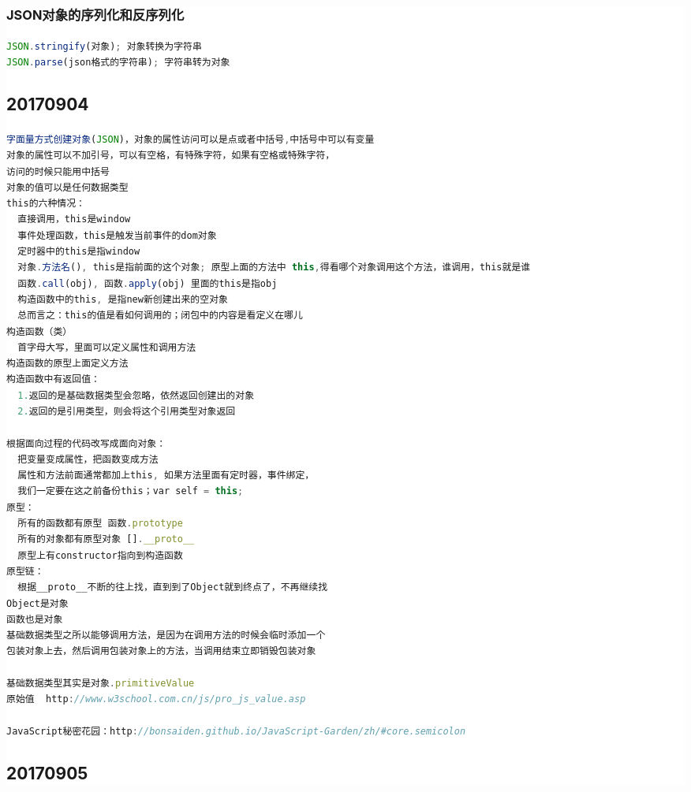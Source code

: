 ### JSON对象的序列化和反序列化

```js
JSON.stringify(对象); 对象转换为字符串
JSON.parse(json格式的字符串); 字符串转为对象
```

## 20170904

```js
字面量方式创建对象(JSON)，对象的属性访问可以是点或者中括号,中括号中可以有变量
对象的属性可以不加引号，可以有空格，有特殊字符，如果有空格或特殊字符，
访问的时候只能用中括号
对象的值可以是任何数据类型
this的六种情况：
  直接调用，this是window
  事件处理函数，this是触发当前事件的dom对象
  定时器中的this是指window
  对象.方法名(), this是指前面的这个对象; 原型上面的方法中 this,得看哪个对象调用这个方法，谁调用，this就是谁
  函数.call(obj), 函数.apply(obj) 里面的this是指obj
  构造函数中的this, 是指new新创建出来的空对象
  总而言之：this的值是看如何调用的；闭包中的内容是看定义在哪儿
构造函数（类）
  首字母大写，里面可以定义属性和调用方法
构造函数的原型上面定义方法
构造函数中有返回值：
  1.返回的是基础数据类型会忽略，依然返回创建出的对象
  2.返回的是引用类型，则会将这个引用类型对象返回

根据面向过程的代码改写成面向对象：
  把变量变成属性，把函数变成方法
  属性和方法前面通常都加上this, 如果方法里面有定时器，事件绑定，
  我们一定要在这之前备份this；var self = this;
原型：
  所有的函数都有原型 函数.prototype
  所有的对象都有原型对象 [].__proto__
  原型上有constructor指向到构造函数
原型链：
  根据__proto__不断的往上找，直到到了Object就到终点了，不再继续找
Object是对象
函数也是对象
基础数据类型之所以能够调用方法，是因为在调用方法的时候会临时添加一个
包装对象上去，然后调用包装对象上的方法，当调用结束立即销毁包装对象

基础数据类型其实是对象.primitiveValue
原始值  http://www.w3school.com.cn/js/pro_js_value.asp

JavaScript秘密花园：http://bonsaiden.github.io/JavaScript-Garden/zh/#core.semicolon
```

## 20170905
